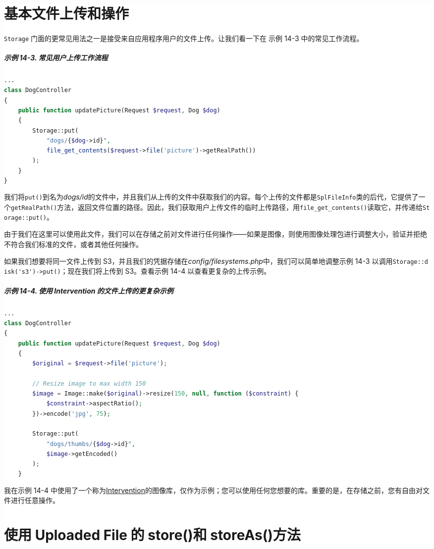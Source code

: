 # 基本文件上传和操作

`Storage` 门面的更常见用法之一是接受来自应用程序用户的文件上传。让我们看一下在 示例 14-3 中的常见工作流程。

##### 示例 14-3\. 常见用户上传工作流程

```php
...
class DogController
{
    public function updatePicture(Request $request, Dog $dog)
    {
        Storage::put(
            "dogs/{$dog->id}",
            file_get_contents($request->file('picture')->getRealPath())
        );
    }
}
```

我们将`put()`到名为*dogs/id*的文件中，并且我们从上传的文件中获取我们的内容。每个上传的文件都是`SplFileInfo`类的后代，它提供了一个`getRealPath()`方法，返回文件位置的路径。因此，我们获取用户上传文件的临时上传路径，用`file_get_contents()`读取它，并传递给`Storage::put()`。

由于我们在这里可以使用此文件，我们可以在存储之前对文件进行任何操作——如果是图像，则使用图像处理包进行调整大小，验证并拒绝不符合我们标准的文件，或者其他任何操作。

如果我们想要将同一文件上传到 S3，并且我们的凭据存储在*config/filesystems.php*中，我们可以简单地调整示例 14-3 以调用`Storage::disk('s3')->put()`；现在我们将上传到 S3。查看示例 14-4 以查看更复杂的上传示例。

##### 示例 14-4\. 使用 Intervention 的文件上传的更复杂示例

```php
...
class DogController
{
    public function updatePicture(Request $request, Dog $dog)
    {
        $original = $request->file('picture');

        // Resize image to max width 150
        $image = Image::make($original)->resize(150, null, function ($constraint) {
            $constraint->aspectRatio();
        })->encode('jpg', 75);

        Storage::put(
            "dogs/thumbs/{$dog->id}",
            $image->getEncoded()
        );
    }
```

我在示例 14-4 中使用了一个称为[Intervention](http://image.intervention.io)的图像库，仅作为示例；您可以使用任何您想要的库。重要的是，在存储之前，您有自由对文件进行任意操作。

# 使用 Uploaded File 的 store()和 storeAs()方法
